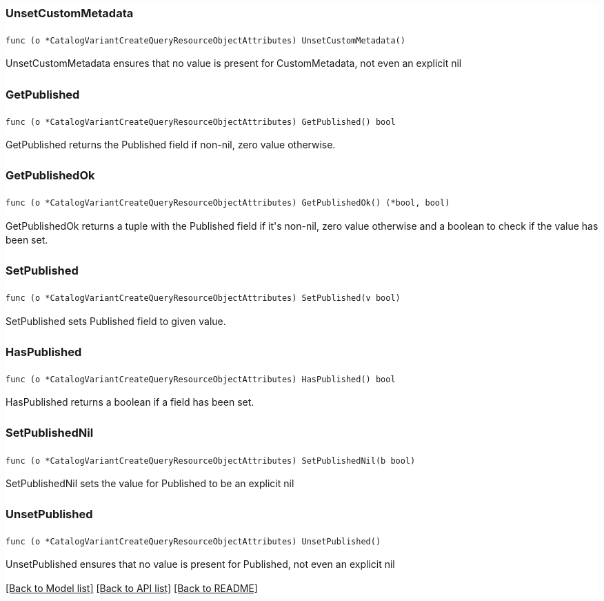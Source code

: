 ### UnsetCustomMetadata
`func (o *CatalogVariantCreateQueryResourceObjectAttributes) UnsetCustomMetadata()`

UnsetCustomMetadata ensures that no value is present for CustomMetadata, not even an explicit nil
### GetPublished

`func (o *CatalogVariantCreateQueryResourceObjectAttributes) GetPublished() bool`

GetPublished returns the Published field if non-nil, zero value otherwise.

### GetPublishedOk

`func (o *CatalogVariantCreateQueryResourceObjectAttributes) GetPublishedOk() (*bool, bool)`

GetPublishedOk returns a tuple with the Published field if it's non-nil, zero value otherwise
and a boolean to check if the value has been set.

### SetPublished

`func (o *CatalogVariantCreateQueryResourceObjectAttributes) SetPublished(v bool)`

SetPublished sets Published field to given value.

### HasPublished

`func (o *CatalogVariantCreateQueryResourceObjectAttributes) HasPublished() bool`

HasPublished returns a boolean if a field has been set.

### SetPublishedNil

`func (o *CatalogVariantCreateQueryResourceObjectAttributes) SetPublishedNil(b bool)`

 SetPublishedNil sets the value for Published to be an explicit nil

### UnsetPublished
`func (o *CatalogVariantCreateQueryResourceObjectAttributes) UnsetPublished()`

UnsetPublished ensures that no value is present for Published, not even an explicit nil

[[Back to Model list]](../README.md#documentation-for-models) [[Back to API list]](../README.md#documentation-for-api-endpoints) [[Back to README]](../README.md)


